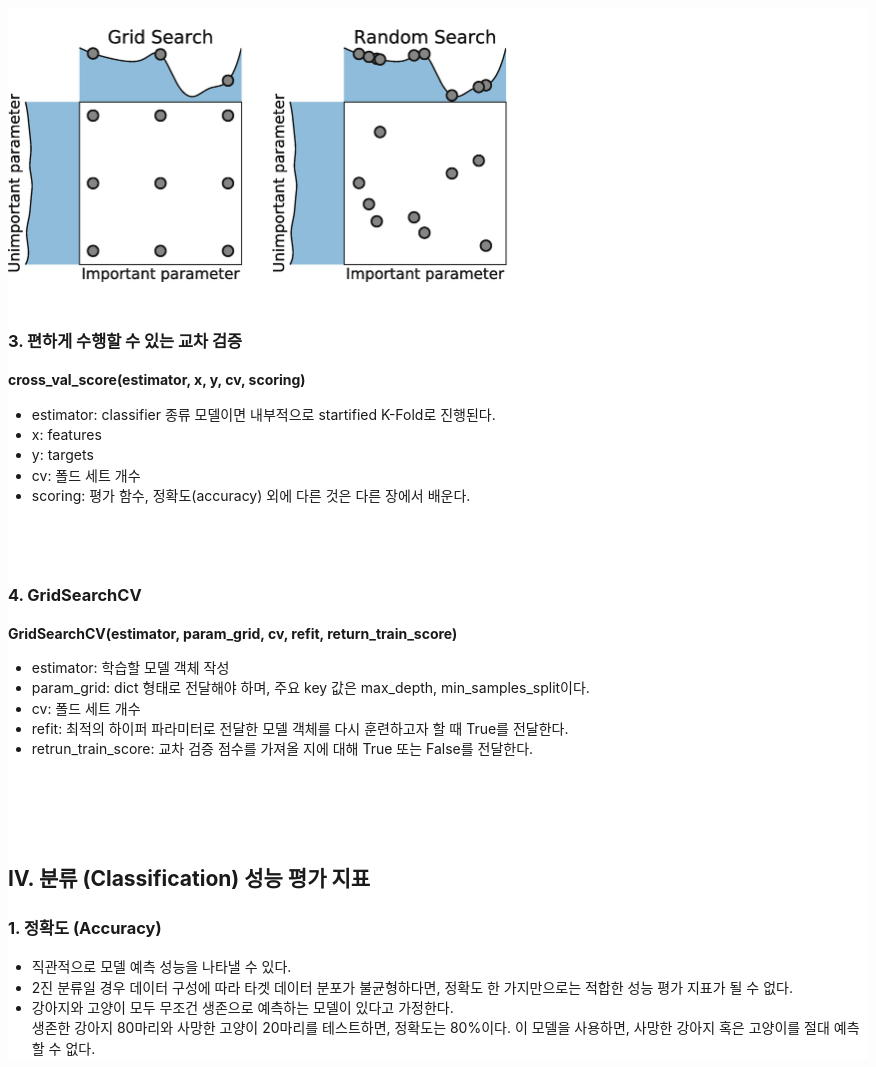 <br/>

<img src="./b_classifier/images/grid_search_cv.png" width="500px">

<br/>
<br/>

### 3. 편하게 수행할 수 있는 교차 검증
**cross_val_score(estimator, x, y, cv, scoring)**  
- estimator: classifier 종류 모델이면 내부적으로 startified K-Fold로 진행된다.
- x: features
- y: targets
- cv: 폴드 세트 개수
- scoring: 평가 함수, 정확도(accuracy) 외에 다른 것은 다른 장에서 배운다.

<br/>
<br/>

### 4. GridSearchCV
**GridSearchCV(estimator, param_grid, cv, refit, return_train_score)**
- estimator: 학습할 모델 객체 작성
- param_grid: dict 형태로 전달해야 하며, 주요 key 값은 max_depth, min_samples_split이다.
- cv: 폴드 세트 개수
- refit: 최적의 하이퍼 파라미터로 전달한 모델 객체를 다시 훈련하고자 할 때 True를 전달한다.
- retrun_train_score: 교차 검증 점수를 가져올 지에 대해 True 또는 False를 전달한다.

<br/>
<br/>
<br/>

## Ⅳ. 분류 (Classification) 성능 평가 지표
### 1. 정확도 (Accuracy)
- 직관적으로 모델 예측 성능을 나타낼 수 있다.
- 2진 분류일 경우 데이터 구성에 따라 타겟 데이터 분포가 불균형하다면, 정확도 한 가지만으로는 적합한 성능 평가 지표가 될 수 없다.
- 강아지와 고양이 모두 무조건 생존으로 예측하는 모델이 있다고 가정한다.  
  생존한 강아지 80마리와 사망한 고양이 20마리를 테스트하면, 정확도는 80%이다.
  이 모델을 사용하면, 사망한 강아지 혹은 고양이를 절대 예측할 수 없다.
